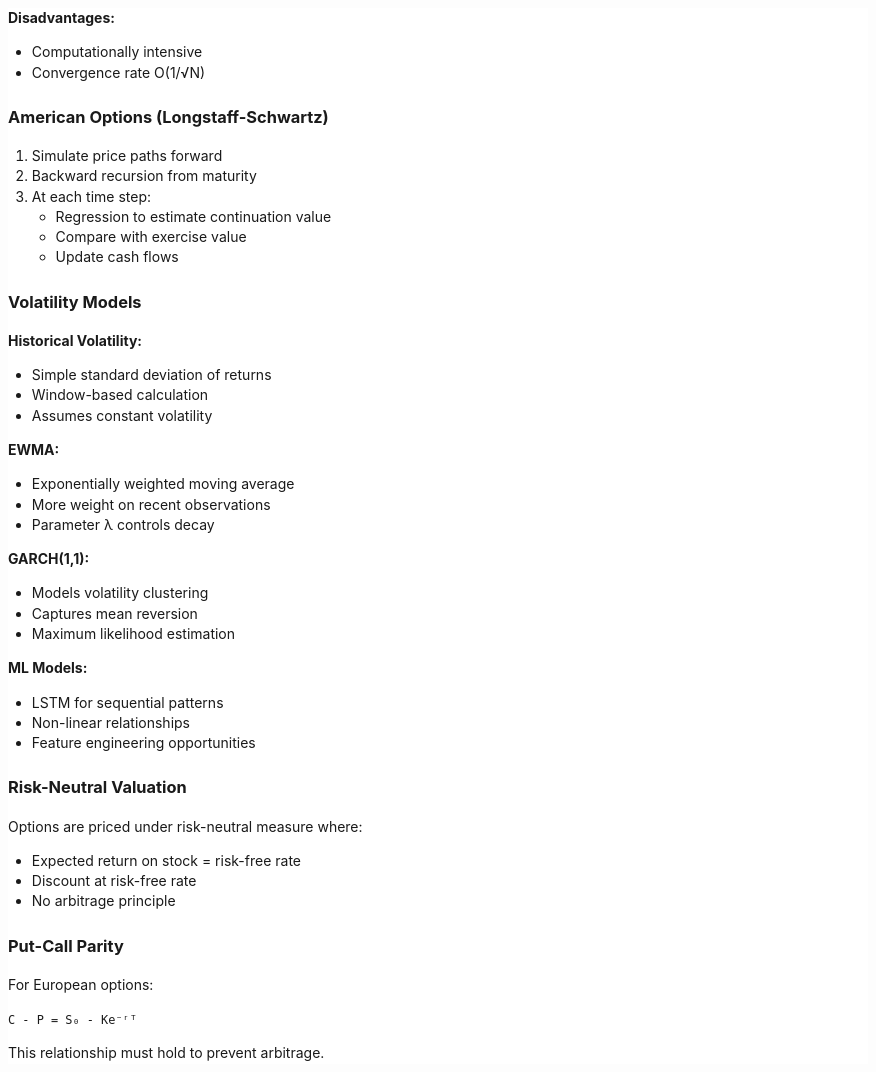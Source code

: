 **Disadvantages:**
- Computationally intensive
- Convergence rate O(1/√N)

### American Options (Longstaff-Schwartz)

1. Simulate price paths forward
2. Backward recursion from maturity
3. At each time step:
   - Regression to estimate continuation value
   - Compare with exercise value
   - Update cash flows

### Volatility Models

**Historical Volatility:**
- Simple standard deviation of returns
- Window-based calculation
- Assumes constant volatility

**EWMA:**
- Exponentially weighted moving average
- More weight on recent observations
- Parameter λ controls decay

**GARCH(1,1):**
- Models volatility clustering
- Captures mean reversion
- Maximum likelihood estimation

**ML Models:**
- LSTM for sequential patterns
- Non-linear relationships
- Feature engineering opportunities

### Risk-Neutral Valuation

Options are priced under risk-neutral measure where:
- Expected return on stock = risk-free rate
- Discount at risk-free rate
- No arbitrage principle

### Put-Call Parity

For European options:
```
C - P = S₀ - Ke⁻ʳᵀ
```

This relationship must hold to prevent arbitrage.
